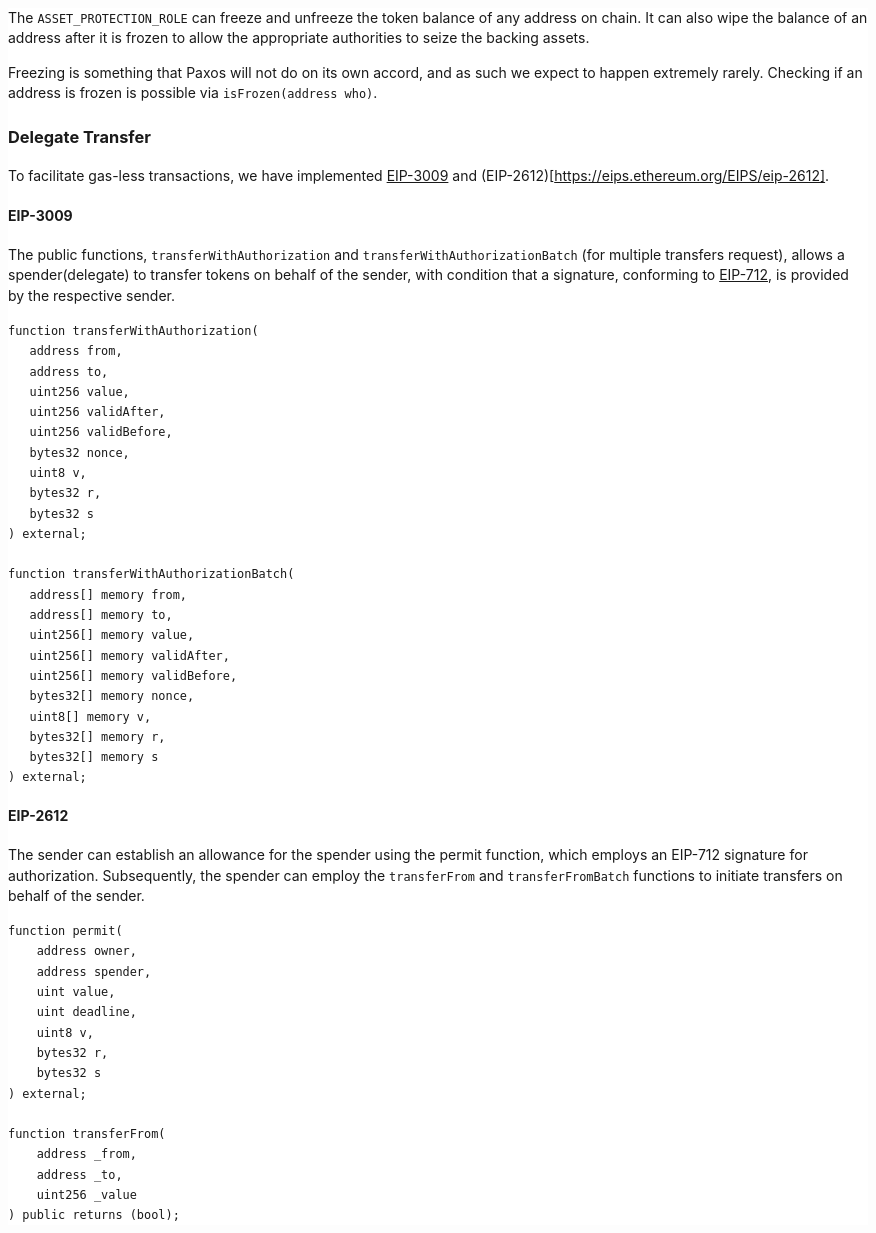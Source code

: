 The `ASSET_PROTECTION_ROLE` can freeze and unfreeze the token balance of any address on chain.
It can also wipe the balance of an address after it is frozen
to allow the appropriate authorities to seize the backing assets.

Freezing is something that Paxos will not do on its own accord,
and as such we expect to happen extremely rarely. Checking if an address is frozen is possible
via `isFrozen(address who)`.

### Delegate Transfer 

To facilitate gas-less transactions, we have implemented [EIP-3009](https://eips.ethereum.org/EIPS/eip-3009) and (EIP-2612)[https://eips.ethereum.org/EIPS/eip-2612].

#### EIP-3009
The public functions, `transferWithAuthorization` and `transferWithAuthorizationBatch` (for multiple transfers request), allows a spender(delegate) to transfer tokens on behalf of the sender, with condition that a signature, conforming to [EIP-712](https://eips.ethereum.org/EIPS/eip-712), is provided by the respective sender.

 ```
function transferWithAuthorization(
    address from,
    address to,
    uint256 value,
    uint256 validAfter,
    uint256 validBefore,
    bytes32 nonce,
    uint8 v,
    bytes32 r,
    bytes32 s
) external;

function transferWithAuthorizationBatch(
    address[] memory from,
    address[] memory to,
    uint256[] memory value,
    uint256[] memory validAfter,
    uint256[] memory validBefore,
    bytes32[] memory nonce,
    uint8[] memory v,
    bytes32[] memory r,
    bytes32[] memory s
) external;
 ```

#### EIP-2612
The sender can establish an allowance for the spender using the permit function, which employs an EIP-712 signature for authorization. Subsequently, the spender can employ the `transferFrom` and `transferFromBatch` functions to initiate transfers on behalf of the sender.

```
function permit(
    address owner,
    address spender,
    uint value,
    uint deadline,
    uint8 v,
    bytes32 r,
    bytes32 s
) external;

function transferFrom(
    address _from,
    address _to,
    uint256 _value
) public returns (bool);
```

[comment]: <> (TODO: ref: `@` -> Add implementation address for line 142)